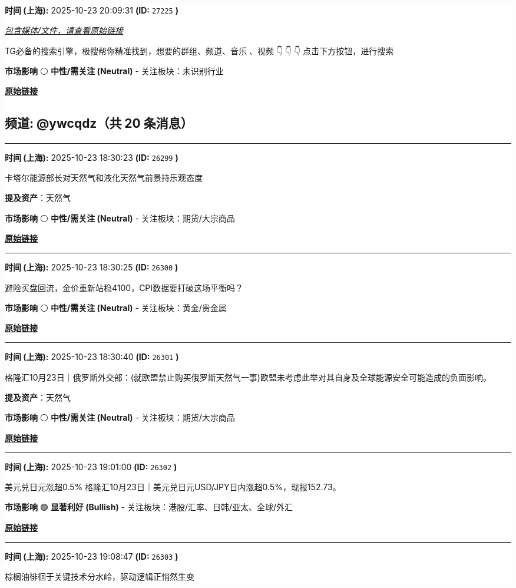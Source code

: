**时间 (上海):** 2025-10-23 20:09:31 **(ID:** `27225` **)**

*[包含媒体/文件，请查看原始链接](https://t.me/s/clsvip)*

TG必备的搜索引擎，极搜帮你精准找到，想要的群组、频道、音乐 、视频
👇
👇
👇
点击下方按钮，进行搜索

**市场影响** ⚪ **中性/需关注 (Neutral)** - 关注板块：未识别行业

**[原始链接](https://t.me/clsvip/27225)**
## 频道: @ywcqdz（共 20 条消息）

---
**时间 (上海):** 2025-10-23 18:30:23 **(ID:** `26299` **)**

卡塔尔能源部长对天然气和液化天然气前景持乐观态度

**提及资产**：天然气

**市场影响** ⚪ **中性/需关注 (Neutral)** - 关注板块：期货/大宗商品

**[原始链接](https://t.me/ywcqdz/26299)**

---
**时间 (上海):** 2025-10-23 18:30:25 **(ID:** `26300` **)**

避险买盘回流，金价重新站稳4100，CPI数据要打破这场平衡吗？

**市场影响** ⚪ **中性/需关注 (Neutral)** - 关注板块：黄金/贵金属

**[原始链接](https://t.me/ywcqdz/26300)**

---
**时间 (上海):** 2025-10-23 18:30:40 **(ID:** `26301` **)**

格隆汇10月23日｜俄罗斯外交部：(就欧盟禁止购买俄罗斯天然气一事)欧盟未考虑此举对其自身及全球能源安全可能造成的负面影响。

**提及资产**：天然气

**市场影响** ⚪ **中性/需关注 (Neutral)** - 关注板块：期货/大宗商品

**[原始链接](https://t.me/ywcqdz/26301)**

---
**时间 (上海):** 2025-10-23 19:01:00 **(ID:** `26302` **)**

美元兑日元涨超0.5%
格隆汇10月23日｜美元兑日元USD/JPY日内涨超0.5%，现报152.73。

**市场影响** 🟢 **显著利好 (Bullish)** - 关注板块：港股/汇率、日韩/亚太、全球/外汇

**[原始链接](https://t.me/ywcqdz/26302)**

---
**时间 (上海):** 2025-10-23 19:08:47 **(ID:** `26303` **)**

棕榈油徘徊于关键技术分水岭，驱动逻辑正悄然生变

